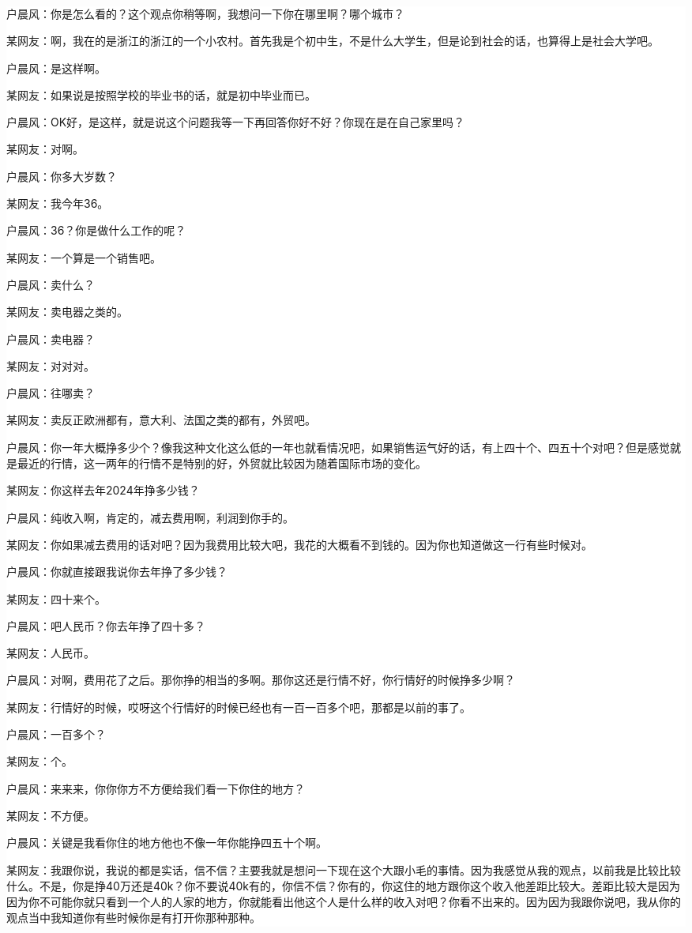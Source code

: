 户晨风：你是怎么看的？这个观点你稍等啊，我想问一下你在哪里啊？哪个城市？

某网友：啊，我在的是浙江的浙江的一个小农村。首先我是个初中生，不是什么大学生，但是论到社会的话，也算得上是社会大学吧。

户晨风：是这样啊。

某网友：如果说是按照学校的毕业书的话，就是初中毕业而已。

户晨风：OK好，是这样，就是说这个问题我等一下再回答你好不好？你现在是在自己家里吗？

某网友：对啊。

户晨风：你多大岁数？

某网友：我今年36。

户晨风：36？你是做什么工作的呢？

某网友：一个算是一个销售吧。

户晨风：卖什么？

某网友：卖电器之类的。

户晨风：卖电器？

某网友：对对对。

户晨风：往哪卖？

某网友：卖反正欧洲都有，意大利、法国之类的都有，外贸吧。

户晨风：你一年大概挣多少个？像我这种文化这么低的一年也就看情况吧，如果销售运气好的话，有上四十个、四五十个对吧？但是感觉就是最近的行情，这一两年的行情不是特别的好，外贸就比较因为随着国际市场的变化。

某网友：你这样去年2024年挣多少钱？

户晨风：纯收入啊，肯定的，减去费用啊，利润到你手的。

某网友：你如果减去费用的话对吧？因为我费用比较大吧，我花的大概看不到钱的。因为你也知道做这一行有些时候对。

户晨风：你就直接跟我说你去年挣了多少钱？

某网友：四十来个。

户晨风：吧人民币？你去年挣了四十多？

某网友：人民币。

户晨风：对啊，费用花了之后。那你挣的相当的多啊。那你这还是行情不好，你行情好的时候挣多少啊？

某网友：行情好的时候，哎呀这个行情好的时候已经也有一百一百多个吧，那都是以前的事了。

户晨风：一百多个？

某网友：个。

户晨风：来来来，你你你方不方便给我们看一下你住的地方？

某网友：不方便。

户晨风：关键是我看你住的地方他也不像一年你能挣四五十个啊。

某网友：我跟你说，我说的都是实话，信不信？主要我就是想问一下现在这个大跟小毛的事情。因为我感觉从我的观点，以前我是比较比较什么。不是，你是挣40万还是40k？你不要说40k有的，你信不信？你有的，你这住的地方跟你这个收入他差距比较大。差距比较大是因为因为你不可能你就只看到一个人的人家的地方，你就能看出他这个人是什么样的收入对吧？你看不出来的。因为因为我跟你说吧，我从你的观点当中我知道你有些时候你是有打开你那种那种。
